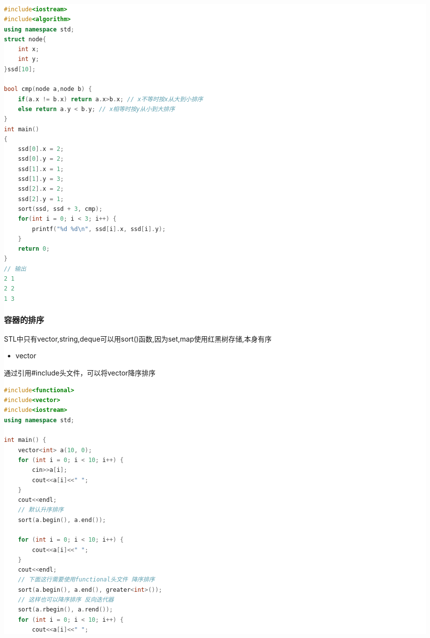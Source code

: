 ```cpp
#include<iostream>
#include<algorithm>
using namespace std;
struct node{
    int x;
    int y;
}ssd[10];

bool cmp(node a,node b) {
    if(a.x != b.x) return a.x>b.x; // x不等时按x从大到小排序
    else return a.y < b.y; // x相等时按y从小到大排序
}
int main()
{
    ssd[0].x = 2;
    ssd[0].y = 2;
    ssd[1].x = 1;
    ssd[1].y = 3;
    ssd[2].x = 2;
    ssd[2].y = 1;
    sort(ssd, ssd + 3, cmp);
    for(int i = 0; i < 3; i++) {
        printf("%d %d\n", ssd[i].x, ssd[i].y);
    }
    return 0;
}
// 输出
2 1
2 2
1 3
```
### 容器的排序 
STL中只有vector,string,deque可以用sort()函数,因为set,map使用红黑树存储,本身有序

* vector

通过引用#include<functional>头文件，可以将vector降序排序

```cpp
#include<functional>
#include<vector>
#include<iostream>
using namespace std;

int main() {
    vector<int> a(10, 0);
    for (int i = 0; i < 10; i++) {
        cin>>a[i];
        cout<<a[i]<<" ";  
    }
    cout<<endl;
    // 默认升序排序
    sort(a.begin(), a.end());

    for (int i = 0; i < 10; i++) {
        cout<<a[i]<<" ";  
    }
    cout<<endl;
    // 下面这行需要使用functional头文件 降序排序
    sort(a.begin(), a.end(), greater<int>());
    // 这样也可以降序排序 反向迭代器
    sort(a.rbegin(), a.rend());
    for (int i = 0; i < 10; i++) {
        cout<<a[i]<<" ";
```